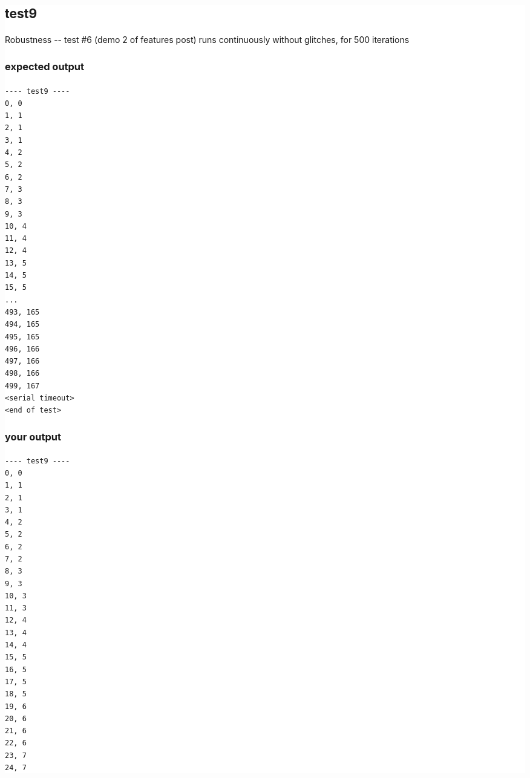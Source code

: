## test9
Robustness -- test #6 (demo 2 of features post) runs continuously without glitches, for 500 iterations

### expected output
```
---- test9 ----
0, 0
1, 1
2, 1
3, 1
4, 2
5, 2
6, 2
7, 3
8, 3
9, 3
10, 4
11, 4
12, 4
13, 5
14, 5
15, 5
...
493, 165
494, 165
495, 165
496, 166
497, 166
498, 166
499, 167
<serial timeout>
<end of test>
```
### your output
```
---- test9 ----
0, 0
1, 1
2, 1
3, 1
4, 2
5, 2
6, 2
7, 2
8, 3
9, 3
10, 3
11, 3
12, 4
13, 4
14, 4
15, 5
16, 5
17, 5
18, 5
19, 6
20, 6
21, 6
22, 6
23, 7
24, 7
```